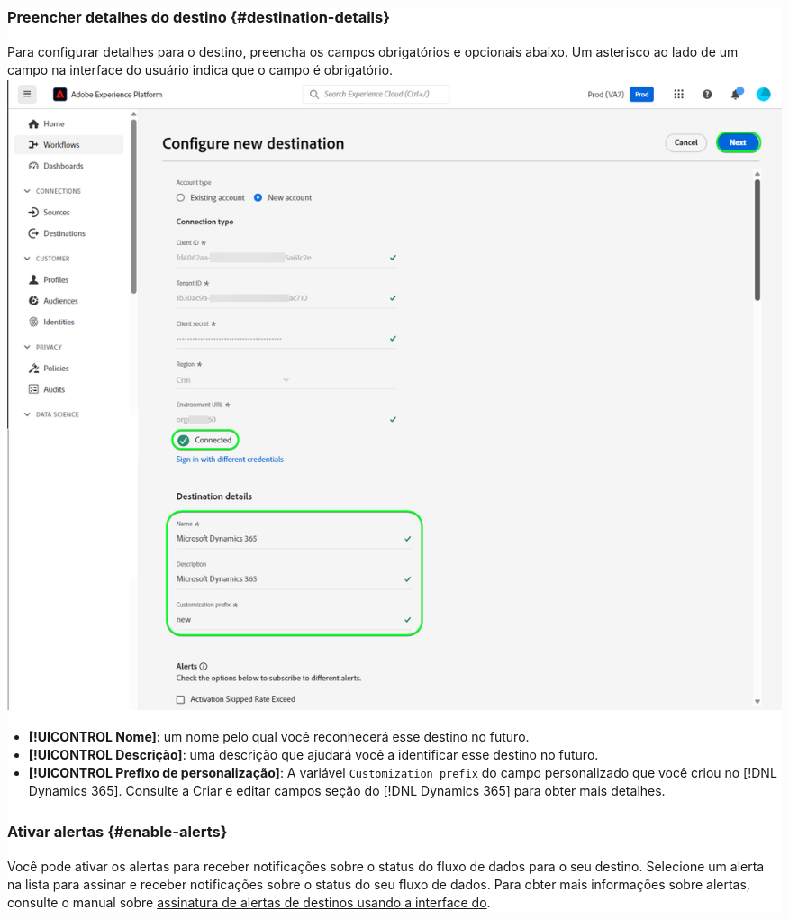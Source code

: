 ### Preencher detalhes do destino {#destination-details}

Para configurar detalhes para o destino, preencha os campos obrigatórios e opcionais abaixo. Um asterisco ao lado de um campo na interface do usuário indica que o campo é obrigatório.
![Captura de tela da interface do usuário da plataforma mostrando os detalhes do destino.](../../assets/catalog/crm/microsoft-dynamics-365/destination-details.png)

* **[!UICONTROL Nome]**: um nome pelo qual você reconhecerá esse destino no futuro.
* **[!UICONTROL Descrição]**: uma descrição que ajudará você a identificar esse destino no futuro.
* **[!UICONTROL Prefixo de personalização]**: A variável `Customization prefix` do campo personalizado que você criou no [!DNL Dynamics 365]. Consulte a [Criar e editar campos](https://learn.microsoft.com/en-us/dynamics365/customerengagement/on-premises/customize/create-edit-fields?view=op-9-1#create-and-edit-fields) seção do [!DNL Dynamics 365] para obter mais detalhes.

### Ativar alertas {#enable-alerts}

Você pode ativar os alertas para receber notificações sobre o status do fluxo de dados para o seu destino. Selecione um alerta na lista para assinar e receber notificações sobre o status do seu fluxo de dados. Para obter mais informações sobre alertas, consulte o manual sobre [assinatura de alertas de destinos usando a interface do](../../ui/alerts.md).
